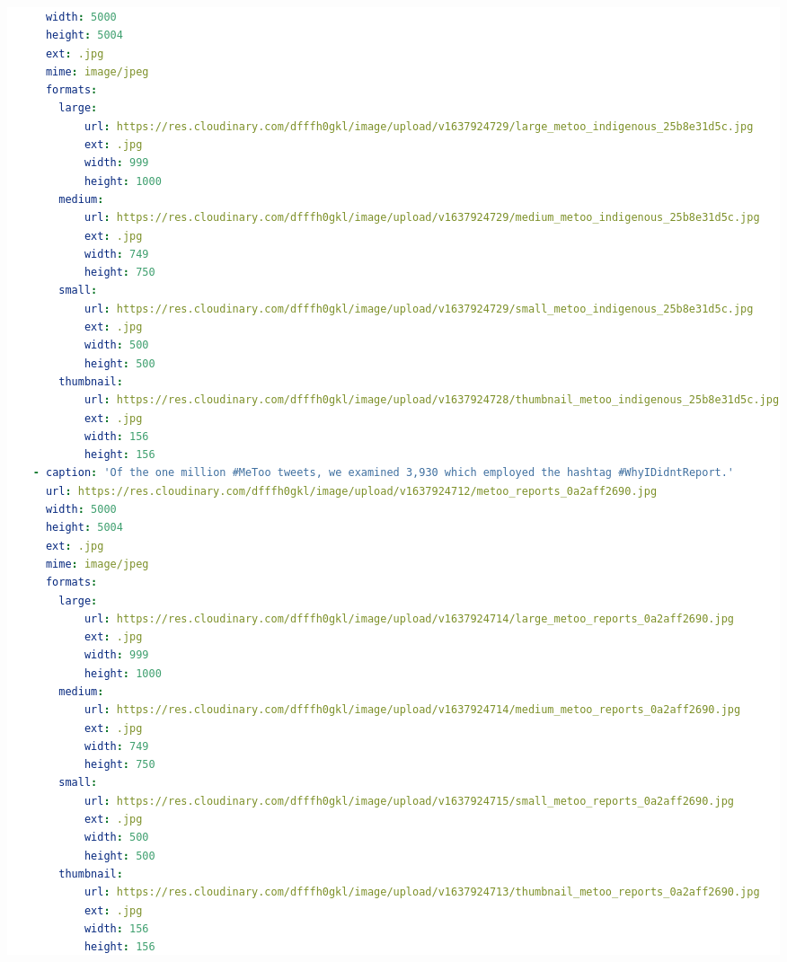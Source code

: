 ```yaml
      width: 5000
      height: 5004
      ext: .jpg
      mime: image/jpeg
      formats:
        large:
            url: https://res.cloudinary.com/dfffh0gkl/image/upload/v1637924729/large_metoo_indigenous_25b8e31d5c.jpg
            ext: .jpg
            width: 999
            height: 1000
        medium:
            url: https://res.cloudinary.com/dfffh0gkl/image/upload/v1637924729/medium_metoo_indigenous_25b8e31d5c.jpg
            ext: .jpg
            width: 749
            height: 750
        small:
            url: https://res.cloudinary.com/dfffh0gkl/image/upload/v1637924729/small_metoo_indigenous_25b8e31d5c.jpg
            ext: .jpg
            width: 500
            height: 500
        thumbnail:
            url: https://res.cloudinary.com/dfffh0gkl/image/upload/v1637924728/thumbnail_metoo_indigenous_25b8e31d5c.jpg
            ext: .jpg
            width: 156
            height: 156
    - caption: 'Of the one million #MeToo tweets, we examined 3,930 which employed the hashtag #WhyIDidntReport.'
      url: https://res.cloudinary.com/dfffh0gkl/image/upload/v1637924712/metoo_reports_0a2aff2690.jpg
      width: 5000
      height: 5004
      ext: .jpg
      mime: image/jpeg
      formats:
        large:
            url: https://res.cloudinary.com/dfffh0gkl/image/upload/v1637924714/large_metoo_reports_0a2aff2690.jpg
            ext: .jpg
            width: 999
            height: 1000
        medium:
            url: https://res.cloudinary.com/dfffh0gkl/image/upload/v1637924714/medium_metoo_reports_0a2aff2690.jpg
            ext: .jpg
            width: 749
            height: 750
        small:
            url: https://res.cloudinary.com/dfffh0gkl/image/upload/v1637924715/small_metoo_reports_0a2aff2690.jpg
            ext: .jpg
            width: 500
            height: 500
        thumbnail:
            url: https://res.cloudinary.com/dfffh0gkl/image/upload/v1637924713/thumbnail_metoo_reports_0a2aff2690.jpg
            ext: .jpg
            width: 156
            height: 156
```
